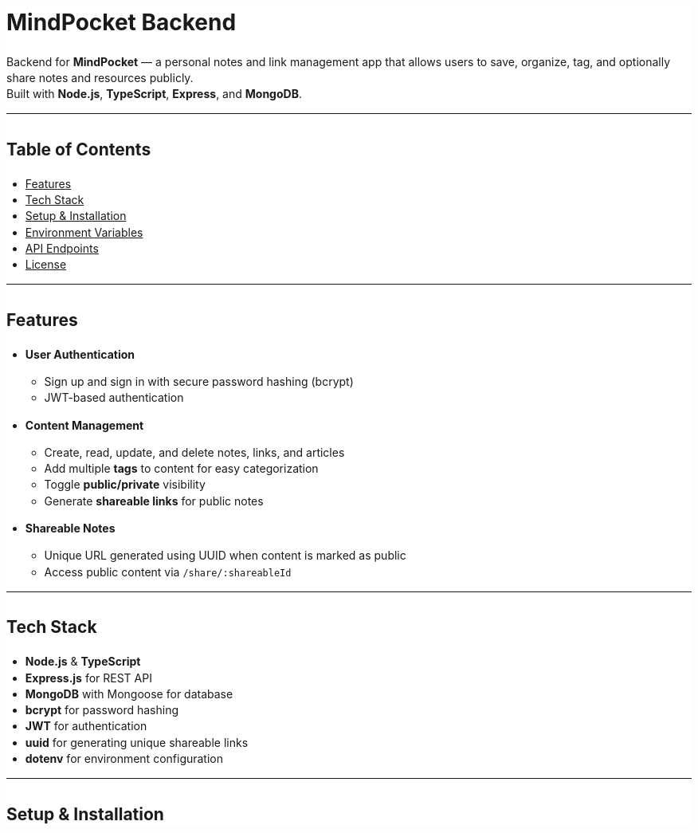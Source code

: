# MindPocket Backend

Backend for **MindPocket** — a personal notes and link management app that allows users to save, organize, tag, and optionally share notes and resources publicly.  
Built with **Node.js**, **TypeScript**, **Express**, and **MongoDB**.

---

## Table of Contents

- [Features](#features)
- [Tech Stack](#tech-stack)
- [Setup & Installation](#setup--installation)
- [Environment Variables](#environment-variables)
- [API Endpoints](#api-endpoints)
- [License](#license)

---

## Features

- **User Authentication**
  - Sign up and sign in with secure password hashing (bcrypt)
  - JWT-based authentication

- **Content Management**
  - Create, read, update, and delete notes, links, and articles
  - Add multiple **tags** to content for easy categorization
  - Toggle **public/private** visibility
  - Generate **shareable links** for public notes

- **Shareable Notes**
  - Unique URL generated using UUID when content is marked as public
  - Access public content via `/share/:shareableId`

---

## Tech Stack

- **Node.js** & **TypeScript**
- **Express.js** for REST API
- **MongoDB** with Mongoose for database
- **bcrypt** for password hashing
- **JWT** for authentication
- **uuid** for generating unique shareable links
- **dotenv** for environment configuration

---

## Setup & Installation
